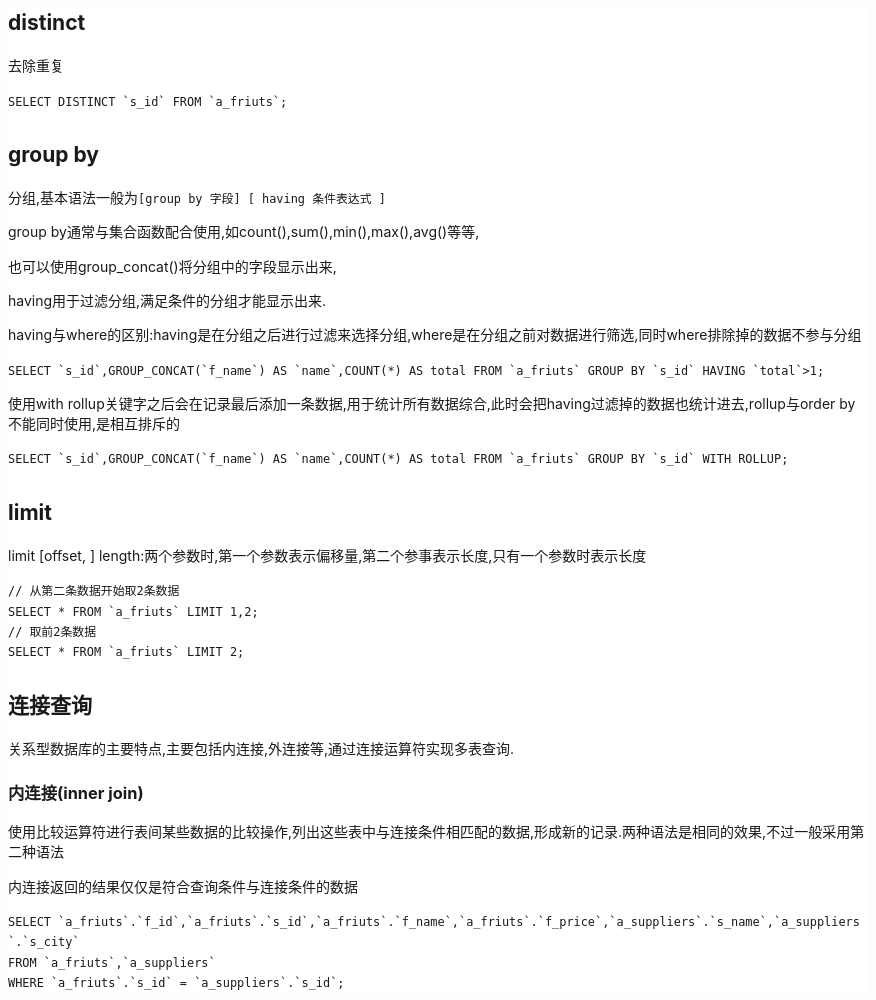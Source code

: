 ## distinct

去除重复

```mysql
SELECT DISTINCT `s_id` FROM `a_friuts`;
```

## group by

分组,基本语法一般为``[group by 字段] [ having 条件表达式 ]``

group by通常与集合函数配合使用,如count(),sum(),min(),max(),avg()等等,

也可以使用group_concat()将分组中的字段显示出来,

having用于过滤分组,满足条件的分组才能显示出来.

having与where的区别:having是在分组之后进行过滤来选择分组,where是在分组之前对数据进行筛选,同时where排除掉的数据不参与分组

```mysql
SELECT `s_id`,GROUP_CONCAT(`f_name`) AS `name`,COUNT(*) AS total FROM `a_friuts` GROUP BY `s_id` HAVING `total`>1;
```

使用with rollup关键字之后会在记录最后添加一条数据,用于统计所有数据综合,此时会把having过滤掉的数据也统计进去,rollup与order by不能同时使用,是相互排斥的

```mysql
SELECT `s_id`,GROUP_CONCAT(`f_name`) AS `name`,COUNT(*) AS total FROM `a_friuts` GROUP BY `s_id` WITH ROLLUP;
```

## limit

limit [offset, ] length:两个参数时,第一个参数表示偏移量,第二个参事表示长度,只有一个参数时表示长度

```mysql
// 从第二条数据开始取2条数据
SELECT * FROM `a_friuts` LIMIT 1,2;
// 取前2条数据
SELECT * FROM `a_friuts` LIMIT 2;
```

## 连接查询

关系型数据库的主要特点,主要包括内连接,外连接等,通过连接运算符实现多表查询.

### 内连接(inner join)

使用比较运算符进行表间某些数据的比较操作,列出这些表中与连接条件相匹配的数据,形成新的记录.两种语法是相同的效果,不过一般采用第二种语法

内连接返回的结果仅仅是符合查询条件与连接条件的数据

```mysql
SELECT `a_friuts`.`f_id`,`a_friuts`.`s_id`,`a_friuts`.`f_name`,`a_friuts`.`f_price`,`a_suppliers`.`s_name`,`a_suppliers`.`s_city`
FROM `a_friuts`,`a_suppliers`
WHERE `a_friuts`.`s_id` = `a_suppliers`.`s_id`;
```
